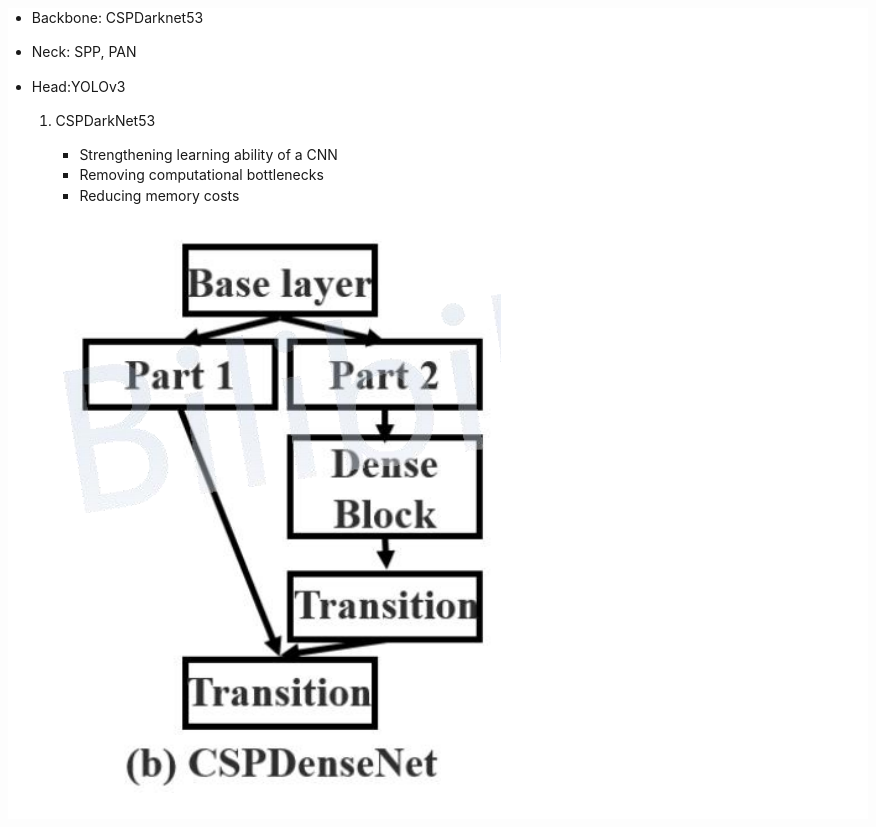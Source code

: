 - Backbone: CSPDarknet53
- Neck: SPP, PAN
- Head:YOLOv3

    1. CSPDarkNet53
        - Strengthening learning ability of a CNN
        - Removing computational bottlenecks
        - Reducing memory costs

        ![YOLOv4 CSPDenseNet structure.png](../pictures/YOLOv4/YOLOv4%20CSPDenseNet%20structure.png)
